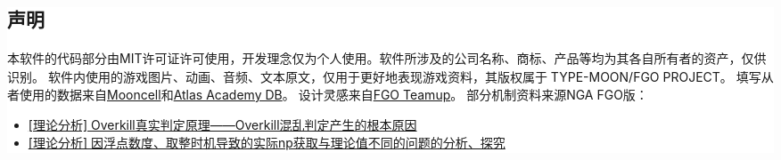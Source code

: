 ## 声明
本软件的代码部分由MIT许可证许可使用，开发理念仅为个人使用。软件所涉及的公司名称、商标、产品等均为其各自所有者的资产，仅供识别。
软件内使用的游戏图片、动画、音频、文本原文，仅用于更好地表现游戏资料，其版权属于 TYPE-MOON/FGO PROJECT。
填写从者使用的数据来自[Mooncell](https://fgo.wiki/w/%E9%A6%96%E9%A1%B5)和[Atlas Academy DB](https://apps.atlasacademy.io/db/JP/servants)。
设计灵感来自[FGO Teamup](https://lsq5i5j.github.io/fgo-teamup/#/)。
部分机制资料来源NGA FGO版：
- [[理论分析] Overkill真实判定原理——Overkill混乱判定产生的根本原因](https://ngabbs.com/read.php?tid=11479672)
- [[理论分析] 因浮点数度、取整时机导致的实际np获取与理论值不同的问题的分析、探究](https://ngabbs.com/read.php?tid=23028710&fav=04293015)
